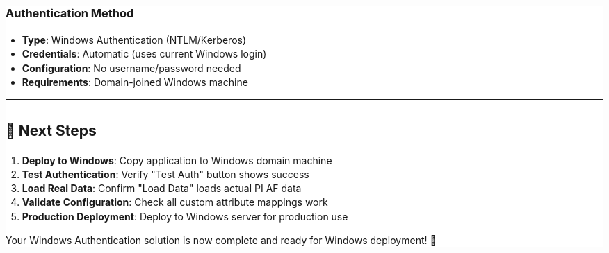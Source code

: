 ### **Authentication Method**
- **Type**: Windows Authentication (NTLM/Kerberos)
- **Credentials**: Automatic (uses current Windows login)
- **Configuration**: No username/password needed
- **Requirements**: Domain-joined Windows machine

---

## 🚀 Next Steps

1. **Deploy to Windows**: Copy application to Windows domain machine
2. **Test Authentication**: Verify "Test Auth" button shows success
3. **Load Real Data**: Confirm "Load Data" loads actual PI AF data
4. **Validate Configuration**: Check all custom attribute mappings work
5. **Production Deployment**: Deploy to Windows server for production use

Your Windows Authentication solution is now complete and ready for Windows deployment! 🎉
